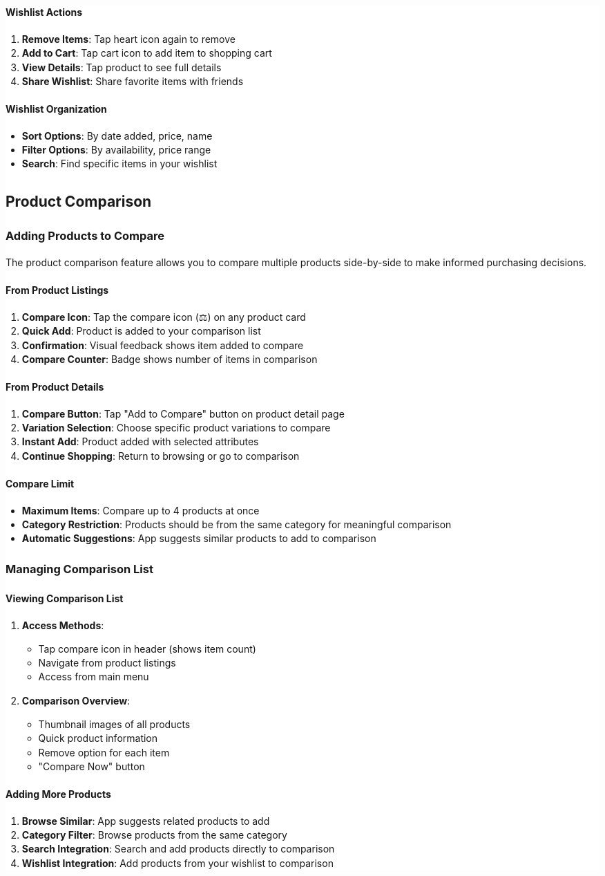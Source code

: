 #### Wishlist Actions
1. **Remove Items**: Tap heart icon again to remove
2. **Add to Cart**: Tap cart icon to add item to shopping cart
3. **View Details**: Tap product to see full details
4. **Share Wishlist**: Share favorite items with friends

#### Wishlist Organization
- **Sort Options**: By date added, price, name
- **Filter Options**: By availability, price range
- **Search**: Find specific items in your wishlist

## Product Comparison

### Adding Products to Compare

The product comparison feature allows you to compare multiple products side-by-side to make informed purchasing decisions.

#### From Product Listings
1. **Compare Icon**: Tap the compare icon (⚖️) on any product card
2. **Quick Add**: Product is added to your comparison list
3. **Confirmation**: Visual feedback shows item added to compare
4. **Compare Counter**: Badge shows number of items in comparison

#### From Product Details
1. **Compare Button**: Tap "Add to Compare" button on product detail page
2. **Variation Selection**: Choose specific product variations to compare
3. **Instant Add**: Product added with selected attributes
4. **Continue Shopping**: Return to browsing or go to comparison

#### Compare Limit
- **Maximum Items**: Compare up to 4 products at once
- **Category Restriction**: Products should be from the same category for meaningful comparison
- **Automatic Suggestions**: App suggests similar products to add to comparison

### Managing Comparison List

#### Viewing Comparison List
1. **Access Methods**:
   - Tap compare icon in header (shows item count)
   - Navigate from product listings
   - Access from main menu

2. **Comparison Overview**:
   - Thumbnail images of all products
   - Quick product information
   - Remove option for each item
   - "Compare Now" button

#### Adding More Products
1. **Browse Similar**: App suggests related products to add
2. **Category Filter**: Browse products from the same category
3. **Search Integration**: Search and add products directly to comparison
4. **Wishlist Integration**: Add products from your wishlist to comparison
